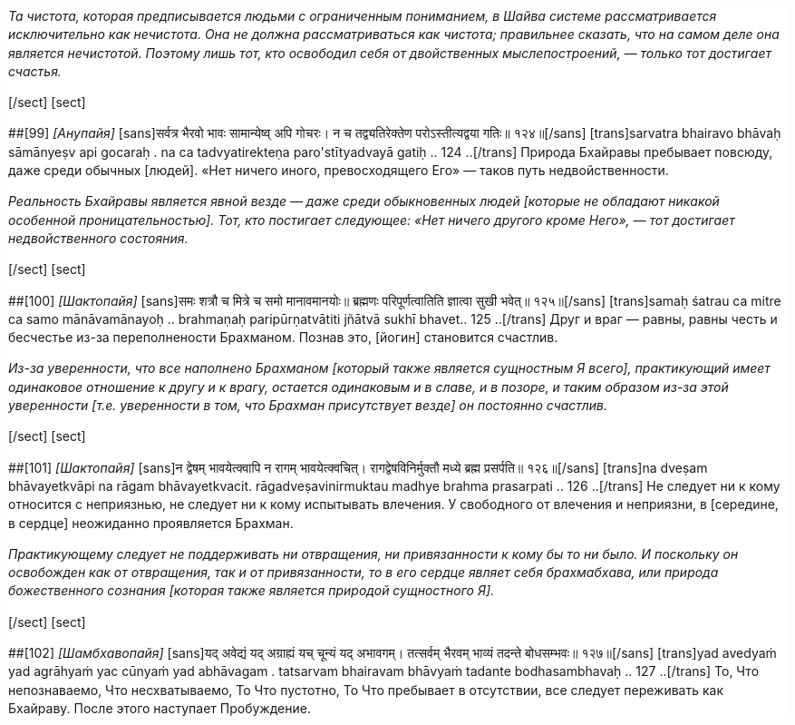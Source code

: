 <em> Та чистота, которая предписывается людьми с ограниченным пониманием, в Шайва системе рассматривается исключительно как нечистота. Она не должна рассматриваться как чистота; правильнее сказать, что на самом деле она является нечистотой. Поэтому лишь тот, кто освободил себя от двойственных мыслепостроений, — только тот достигает счастья.</em>


[/sect] [sect]

##[99] <em>[Анупайя]</em>
[sans]सर्वत्र भैरवो भावः सामान्येष्व् अपि गोचरः।
न च तद्व्यतिरेक्तेण परोऽस्तीत्यद्वया गतिः॥ १२४॥[/sans]
[trans]sarvatra bhairavo bhāvaḥ sāmānyeṣv api gocaraḥ .
na ca tadvyatirekteṇa paro'stītyadvayā gatiḥ .. 124 ..[/trans]
Природа Бхайравы пребывает повсюду, даже среди обычных [людей]. «Нет ничего иного, превосходящего Его» — таков путь недвойственности.

<em>Реальность Бхайравы является явной везде — даже среди обыкновенных людей [которые не обладают никакой особенной проницательностью]. Тот, кто постигает следующее: «Нет ничего другого кроме Него», — тот достигает недвойственного состояния.</em>


[/sect] [sect]

##[100] <em>[Шактопайя]</em>
[sans]समः शत्रौ च मित्रे च समो मानावमानयोः॥
ब्रह्मणः परिपूर्णत्वातिति ज्ञात्वा सुखी भवेत्॥ १२५॥[/sans]
[trans]samaḥ śatrau ca mitre ca samo mānāvamānayoḥ ..
brahmaṇaḥ paripūrṇatvātiti jñātvā sukhī bhavet.. 125 ..[/trans]
Друг и враг — равны, равны честь и бесчестье из-за переполнености Брахманом. Познав это, [йогин] становится счастлив.

<em>Из-за уверенности, что все наполнено Брахманом [который также является сущностным Я всего], практикующий имеет одинаковое отношение к другу и к врагу, остается одинаковым и в славе, и в позоре, и таким образом из-за этой уверенности [т.е. уверенности в том, что Брахман присутствует везде] он постоянно счастлив.</em>


[/sect] [sect]

##[101] <em>[Шактопайя]</em>
[sans]न द्वेषम् भावयेत्क्वापि न रागम् भावयेत्क्वचित्।
रागद्वेषविनिर्मुक्तौ मध्ये ब्रह्म प्रसर्पति॥ १२६॥[/sans]
[trans]na dveṣam bhāvayetkvāpi na rāgam bhāvayetkvacit.
rāgadveṣavinirmuktau madhye brahma prasarpati .. 126 ..[/trans]
Не следует ни к кому относится с неприязнью, не следует ни к кому испытывать влечения. У свободного от влечения и неприязни, в [середине, в сердце] неожиданно проявляется Брахман.

<em>Практикующему следует не поддерживать ни отвращения, ни привязанности к кому бы то ни было. И поскольку он освобожден как от отвращения, так и от привязанности, то в его сердце являет себя брахмабхава, или природа божественного сознания [которая также является природой сущностного Я].</em>


[/sect] [sect]

##[102] <em>[Шамбхавопайя]</em>
[sans]यद् अवेद्यं यद् अग्राह्यं यच् चून्यं यद् अभावगम्।
तत्सर्वम् भैरवम् भाव्यं तदन्ते बोधसम्भवः॥ १२७॥[/sans]
[trans]yad avedyaṁ yad agrāhyaṁ yac cūnyaṁ yad abhāvagam .
tatsarvam bhairavam bhāvyaṁ tadante bodhasambhavaḥ .. 127 ..[/trans]
То, Что непознаваемо, Что несхватываемо, То Что пустотно, То Что пребывает в отсутствии, все следует переживать как Бхайраву. После этого наступает Пробуждение.
